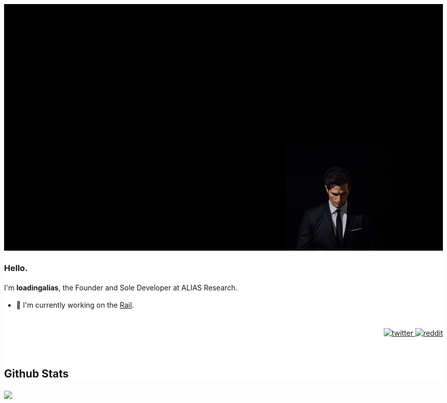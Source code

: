 <p align="center" width="100%">
<img src="assets/header_large_git.png" alt="ALIAS-Labs" style="width: 100%; min-width: 300px; display: block; margin: auto;">
</p>
  

### Hello.
I'm **loadingalias**, the Founder and Sole Developer at ALIAS Research. 

- 🔭 I'm currently working on the [Rail](https://github.com/alias-research/rail).

<br/>  

<div align="right">
    <a href="https://twitter.com/LoadingALIAS" target="_blank">
        <img src="https://img.shields.io/badge/twitter-%2300ACEE.svg?style=for-the-badge&logo=twitter&logoColor=white" alt=twitter style="margin-bottom: 5px;" />
    </a>
    <a href="https://www.reddit.com/user/LoadingALIAS/" target="_blank">
        <img src="https://img.shields.io/badge/Reddit-FF4500?style=for-the-badge&logo=reddit&logoColor=white" alt=reddit style="margin-bottom: 5px;" />
    </a>
</div> 
  

<br/>  


## Github Stats  
<img src="https://github-readme-stats.vercel.app/api?username=LoadingALIAS&show_icons=true&count_private=true&hide_border=true" align="left" />  
